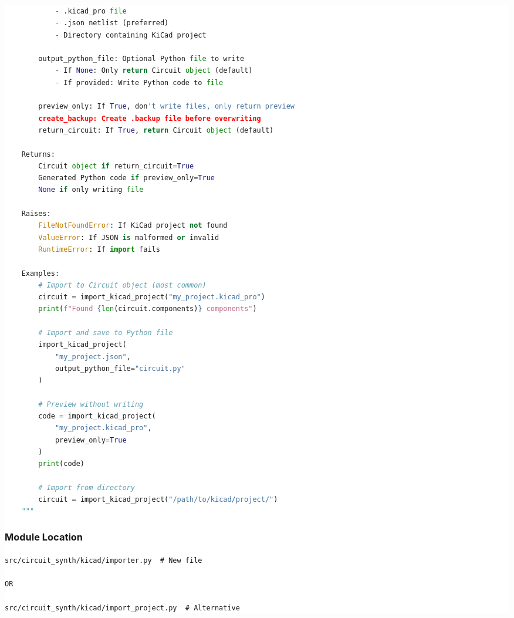 ```python
            - .kicad_pro file
            - .json netlist (preferred)
            - Directory containing KiCad project

        output_python_file: Optional Python file to write
            - If None: Only return Circuit object (default)
            - If provided: Write Python code to file

        preview_only: If True, don't write files, only return preview
        create_backup: Create .backup file before overwriting
        return_circuit: If True, return Circuit object (default)

    Returns:
        Circuit object if return_circuit=True
        Generated Python code if preview_only=True
        None if only writing file

    Raises:
        FileNotFoundError: If KiCad project not found
        ValueError: If JSON is malformed or invalid
        RuntimeError: If import fails

    Examples:
        # Import to Circuit object (most common)
        circuit = import_kicad_project("my_project.kicad_pro")
        print(f"Found {len(circuit.components)} components")

        # Import and save to Python file
        import_kicad_project(
            "my_project.json",
            output_python_file="circuit.py"
        )

        # Preview without writing
        code = import_kicad_project(
            "my_project.kicad_pro",
            preview_only=True
        )
        print(code)

        # Import from directory
        circuit = import_kicad_project("/path/to/kicad/project/")
    """
```

### Module Location

```
src/circuit_synth/kicad/importer.py  # New file

OR

src/circuit_synth/kicad/import_project.py  # Alternative
```
